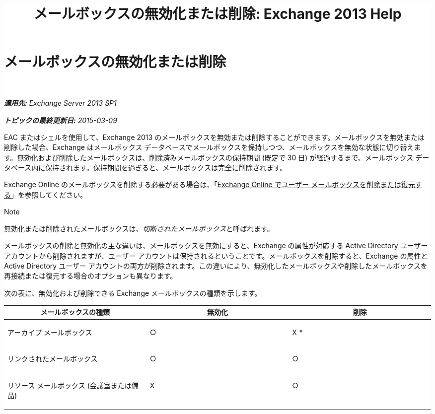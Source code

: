 ﻿---
title: 'メールボックスの無効化または削除: Exchange 2013 Help'
TOCTitle: メールボックスの無効化または削除
ms:assetid: 31ad25d6-2942-4fd9-aecb-cdf9654163d2
ms:mtpsurl: https://technet.microsoft.com/ja-jp/library/JJ863434(v=EXCHG.150)
ms:contentKeyID: 50555751
ms.date: 04/24/2018
mtps_version: v=EXCHG.150
ms.translationtype: HT
---

# メールボックスの無効化または削除

 

_**適用先:** Exchange Server 2013 SP1_

_**トピックの最終更新日:** 2015-03-09_

EAC またはシェルを使用して、Exchange 2013 のメールボックスを無効または削除することができます。メールボックスを無効または削除した場合、Exchange はメールボックス データベースでメールボックスを保持しつつ、メールボックスを無効な状態に切り替えます。無効化および削除したメールボックスは、削除済みメールボックスの保持期間 (既定で 30 日) が経過するまで、メールボックス データベース内に保持されます。保持期間を過ぎると、メールボックスは完全に削除されます。

Exchange Online のメールボックスを削除する必要がある場合は、「[Exchange Online でユーザー メールボックスを削除または復元する](https://technet.microsoft.com/ja-jp/library/dn186233\(v=exchg.150\))」を参照してください。


> [!NOTE]
> 無効化または削除されたメールボックスは、<EM>切断されたメールボックス</EM>と呼ばれます。



メールボックスの削除と無効化の主な違いは、メールボックスを無効にすると、Exchange の属性が対応する Active Directory ユーザー アカウントから削除されますが、ユーザー アカウントは保持されるということです。メールボックスを削除すると、Exchange の属性と Active Directory ユーザー アカウントの両方が削除されます。この違いにより、無効化したメールボックスや削除したメールボックスを再接続または復元する場合のオプションも異なります。

次の表に、無効化および削除できる Exchange メールボックスの種類を示します。


<table>
<colgroup>
<col style="width: 33%" />
<col style="width: 33%" />
<col style="width: 33%" />
</colgroup>
<thead>
<tr class="header">
<th>メールボックスの種類</th>
<th>無効化</th>
<th>削除</th>
</tr>
</thead>
<tbody>
<tr class="odd">
<td><p>アーカイブ メールボックス</p></td>
<td><p>○</p></td>
<td><p>X *</p></td>
</tr>
<tr class="even">
<td><p>リンクされたメールボックス</p></td>
<td><p>○</p></td>
<td><p>○</p></td>
</tr>
<tr class="odd">
<td><p>リソース メールボックス (会議室または備品)</p></td>
<td><p>X</p></td>
<td><p>○</p></td>
</tr>